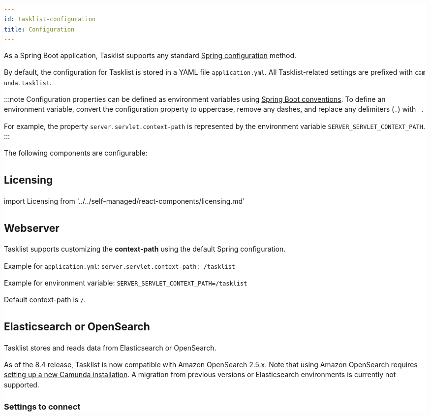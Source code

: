 ```yaml
---
id: tasklist-configuration
title: Configuration
---
```


As a Spring Boot application, Tasklist supports any standard
[Spring configuration](https://docs.spring.io/spring-boot/reference/features/external-config.html) method.

By default, the configuration for Tasklist is stored in a YAML file `application.yml`. All Tasklist-related settings are prefixed with `camunda.tasklist`.

:::note
Configuration properties can be defined as environment variables using [Spring Boot conventions](https://docs.spring.io/spring-boot/reference/features/external-config.html#features.external-config.typesafe-configuration-properties.relaxed-binding.environment-variables). To define an environment variable, convert the configuration property to uppercase, remove any dashes, and replace any delimiters (`.`) with `_`.

For example, the property `server.servlet.context-path` is represented by the environment variable `SERVER_SERVLET_CONTEXT_PATH`.
:::

The following components are configurable:

## Licensing

import Licensing from '../../self-managed/react-components/licensing.md'

<Licensing/>

## Webserver

Tasklist supports customizing the **context-path** using the default Spring configuration.

Example for `application.yml`:
`server.servlet.context-path: /tasklist`

Example for environment variable:
`SERVER_SERVLET_CONTEXT_PATH=/tasklist`

Default context-path is `/`.

## Elasticsearch or OpenSearch

Tasklist stores and reads data from Elasticsearch or OpenSearch.

As of the 8.4 release, Tasklist is now compatible with [Amazon OpenSearch](https://aws.amazon.com/de/opensearch-service/) 2.5.x. Note that using Amazon OpenSearch requires [setting up a new Camunda installation](/self-managed/setup/overview.md). A migration from previous versions or Elasticsearch environments is currently not supported.

### Settings to connect
